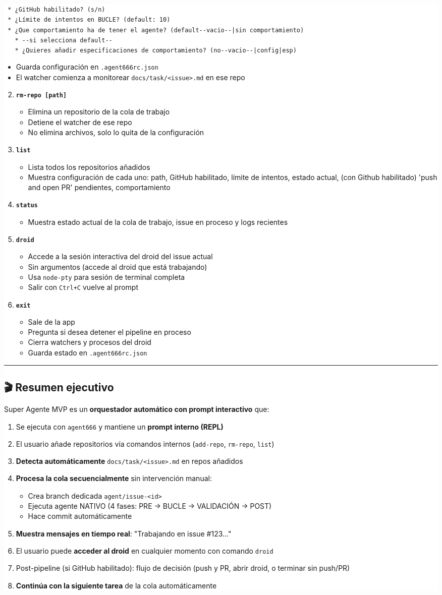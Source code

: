      * ¿GitHub habilitado? (s/n)
     * ¿Límite de intentos en BUCLE? (default: 10)
     * ¿Que comportamiento ha de tener el agente? (default--vacio--|sin comportamiento)
       * --si selecciona default--
       * ¿Quieres añadir especificaciones de comportamiento? (no--vacio--|config|esp)
   * Guarda configuración en `.agent666rc.json`
   * El watcher comienza a monitorear `docs/task/<issue>.md` en ese repo

2. **`rm-repo [path]`**

   * Elimina un repositorio de la cola de trabajo
   * Detiene el watcher de ese repo
   * No elimina archivos, solo lo quita de la configuración

3. **`list`**

   * Lista todos los repositorios añadidos
   * Muestra configuración de cada uno: path, GitHub habilitado, límite de intentos, estado actual, (con Github habilitado) 'push and open PR' pendientes, comportamiento

4. **`status`**

   * Muestra estado actual de la cola de trabajo, issue en proceso y logs recientes

5. **`droid`**

   * Accede a la sesión interactiva del droid del issue actual
   * Sin argumentos (accede al droid que está trabajando)
   * Usa `node-pty` para sesión de terminal completa
   * Salir con `Ctrl+C` vuelve al prompt

6. **`exit`**

   * Sale de la app
   * Pregunta si desea detener el pipeline en proceso
   * Cierra watchers y procesos del droid
   * Guarda estado en `.agent666rc.json`



---

## 🎬 **Resumen ejecutivo**

Super Agente MVP es un **orquestador automático con prompt interactivo** que:

1. Se ejecuta con `agent666` y mantiene un **prompt interno (REPL)**
2. El usuario añade repositorios vía comandos internos (`add-repo`, `rm-repo`, `list`)
3. **Detecta automáticamente** `docs/task/<issue>.md` en repos añadidos
4. **Procesa la cola secuencialmente** sin intervención manual:

   * Crea branch dedicada `agent/issue-<id>`
   * Ejecuta agente NATIVO (4 fases: PRE → BUCLE → VALIDACIÓN → POST)
   * Hace commit automáticamente
5. **Muestra mensajes en tiempo real**: "Trabajando en issue #123..."
6. El usuario puede **acceder al droid** en cualquier momento con comando `droid`
7. Post-pipeline (si GitHub habilitado): flujo de decisión (push y PR, abrir droid, o terminar sin push/PR)
8. **Continúa con la siguiente tarea** de la cola automáticamente
